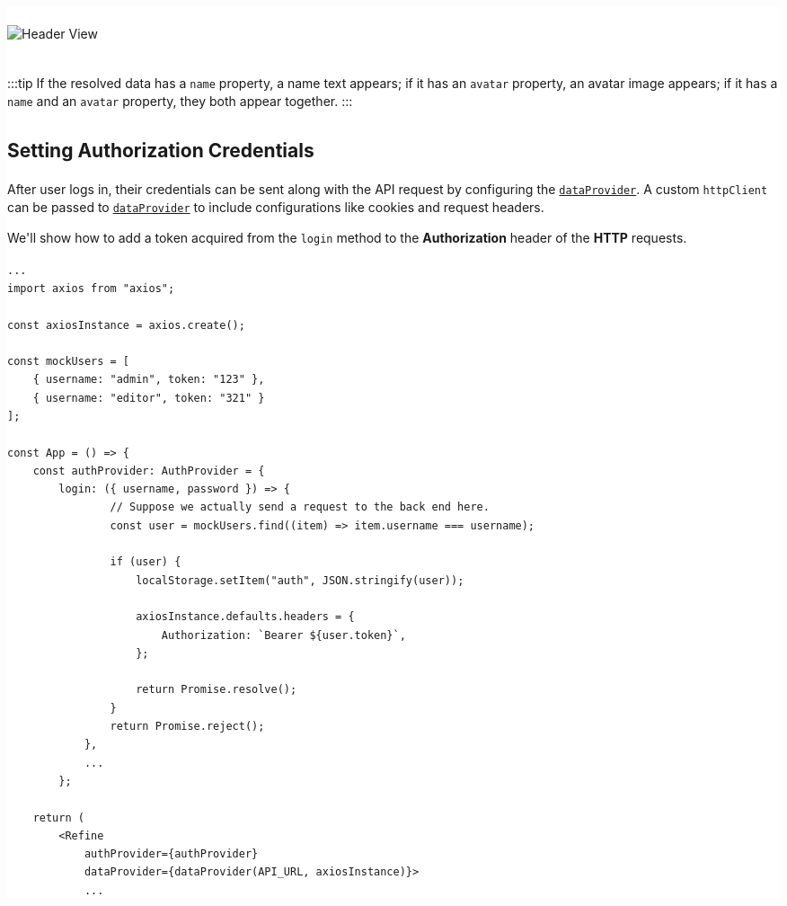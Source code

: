 <br />

<div class="img-container">
    <div class="window">
        <div class="control red"></div>
        <div class="control orange"></div>
        <div class="control green"></div>
    </div>
    <img src={header} alt="Header View" />
</div>

<br />

:::tip
If the resolved data has a `name` property, a name text appears; if it has an `avatar` property, an avatar image appears; if it has a `name` and an `avatar` property, they both appear together.
:::
<br />

## Setting Authorization Credentials

After user logs in, their credentials can be sent along with the API request by configuring the [`dataProvider`](api-references/providers/data-provider.md). A custom `httpClient` can be passed to [`dataProvider`](api-references/providers/data-provider.md) to include configurations like cookies and request headers.

We'll show how to add a token acquired from the `login` method to the **Authorization** header of the **HTTP** requests.

```tsx title="App.tsx" {1, 3, 5-8, 19-22, 33}
...
import axios from "axios";

const axiosInstance = axios.create();

const mockUsers = [
    { username: "admin", token: "123" },
    { username: "editor", token: "321" }
];

const App = () => {
    const authProvider: AuthProvider = {
        login: ({ username, password }) => {
                // Suppose we actually send a request to the back end here.
                const user = mockUsers.find((item) => item.username === username);

                if (user) {
                    localStorage.setItem("auth", JSON.stringify(user));

                    axiosInstance.defaults.headers = {
                        Authorization: `Bearer ${user.token}`,
                    };

                    return Promise.resolve();
                }
                return Promise.reject();
            },
            ...
        };

    return (
        <Refine
            authProvider={authProvider}
            dataProvider={dataProvider(API_URL, axiosInstance)}>
            ...
```